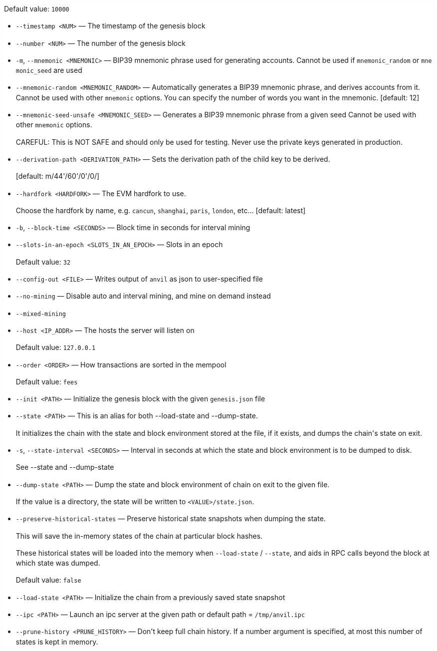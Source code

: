   Default value: `10000`
* `--timestamp <NUM>` — The timestamp of the genesis block
* `--number <NUM>` — The number of the genesis block
* `-m`, `--mnemonic <MNEMONIC>` — BIP39 mnemonic phrase used for generating accounts. Cannot be used if `mnemonic_random` or `mnemonic_seed` are used
* `--mnemonic-random <MNEMONIC_RANDOM>` — Automatically generates a BIP39 mnemonic phrase, and derives accounts from it. Cannot be used with other `mnemonic` options. You can specify the number of words you want in the mnemonic. [default: 12]
* `--mnemonic-seed-unsafe <MNEMONIC_SEED>` — Generates a BIP39 mnemonic phrase from a given seed Cannot be used with other `mnemonic` options.

   CAREFUL: This is NOT SAFE and should only be used for testing. Never use the private keys generated in production.
* `--derivation-path <DERIVATION_PATH>` — Sets the derivation path of the child key to be derived.

   [default: m/44'/60'/0'/0/]
* `--hardfork <HARDFORK>` — The EVM hardfork to use.

   Choose the hardfork by name, e.g. `cancun`, `shanghai`, `paris`, `london`, etc... [default: latest]
* `-b`, `--block-time <SECONDS>` — Block time in seconds for interval mining
* `--slots-in-an-epoch <SLOTS_IN_AN_EPOCH>` — Slots in an epoch

  Default value: `32`
* `--config-out <FILE>` — Writes output of `anvil` as json to user-specified file
* `--no-mining` — Disable auto and interval mining, and mine on demand instead
* `--mixed-mining`
* `--host <IP_ADDR>` — The hosts the server will listen on

  Default value: `127.0.0.1`
* `--order <ORDER>` — How transactions are sorted in the mempool

  Default value: `fees`
* `--init <PATH>` — Initialize the genesis block with the given `genesis.json` file
* `--state <PATH>` — This is an alias for both --load-state and --dump-state.

   It initializes the chain with the state and block environment stored at the file, if it exists, and dumps the chain's state on exit.
* `-s`, `--state-interval <SECONDS>` — Interval in seconds at which the state and block environment is to be dumped to disk.

   See --state and --dump-state
* `--dump-state <PATH>` — Dump the state and block environment of chain on exit to the given file.

   If the value is a directory, the state will be written to `<VALUE>/state.json`.
* `--preserve-historical-states` — Preserve historical state snapshots when dumping the state.

   This will save the in-memory states of the chain at particular block hashes.

   These historical states will be loaded into the memory when `--load-state` / `--state`, and aids in RPC calls beyond the block at which state was dumped.

  Default value: `false`
* `--load-state <PATH>` — Initialize the chain from a previously saved state snapshot
* `--ipc <PATH>` — Launch an ipc server at the given path or default path = `/tmp/anvil.ipc`
* `--prune-history <PRUNE_HISTORY>` — Don't keep full chain history. If a number argument is specified, at most this number of states is kept in memory.
